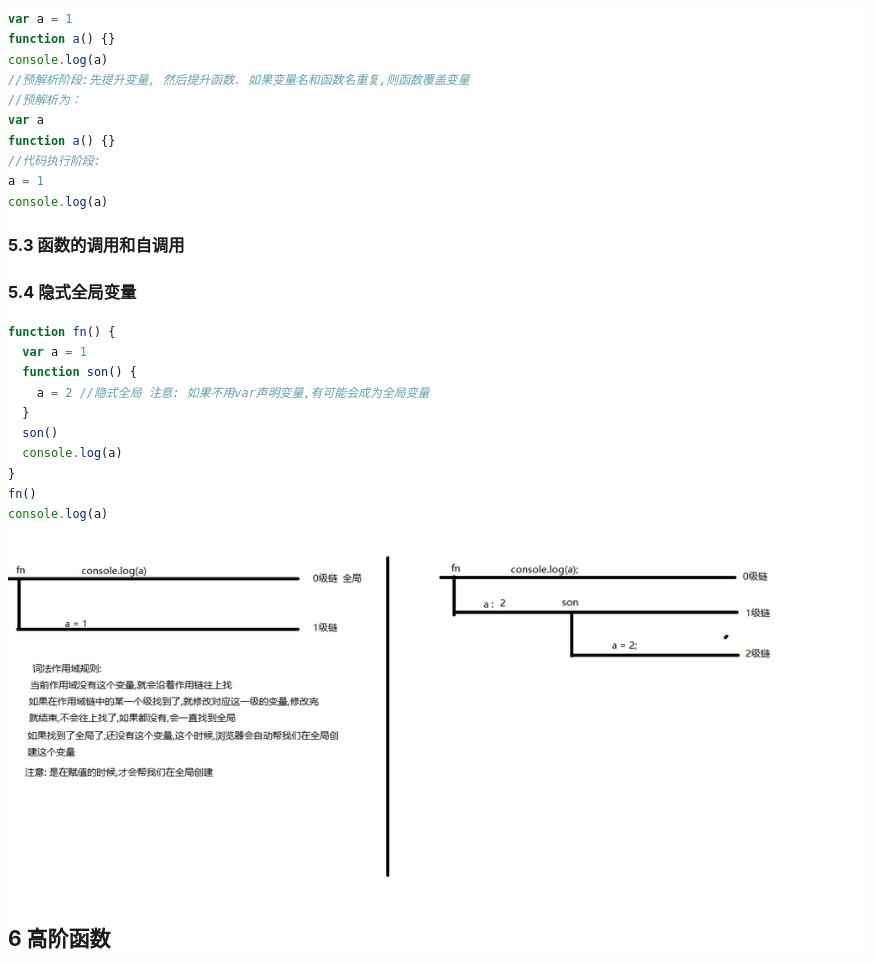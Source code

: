 ```javascript
var a = 1
function a() {}
console.log(a)
//预解析阶段:先提升变量, 然后提升函数. 如果变量名和函数名重复,则函数覆盖变量
//预解析为：
var a
function a() {}
//代码执行阶段:
a = 1
console.log(a)
```

### 5.3 函数的调用和自调用

### 5.4 隐式全局变量

```javascript
function fn() {
  var a = 1
  function son() {
    a = 2 //隐式全局 注意: 如果不用var声明变量,有可能会成为全局变量
  }
  son()
  console.log(a)
}
fn()
console.log(a)
```

![t](../assets/img/t3.png)

## 6 高阶函数
